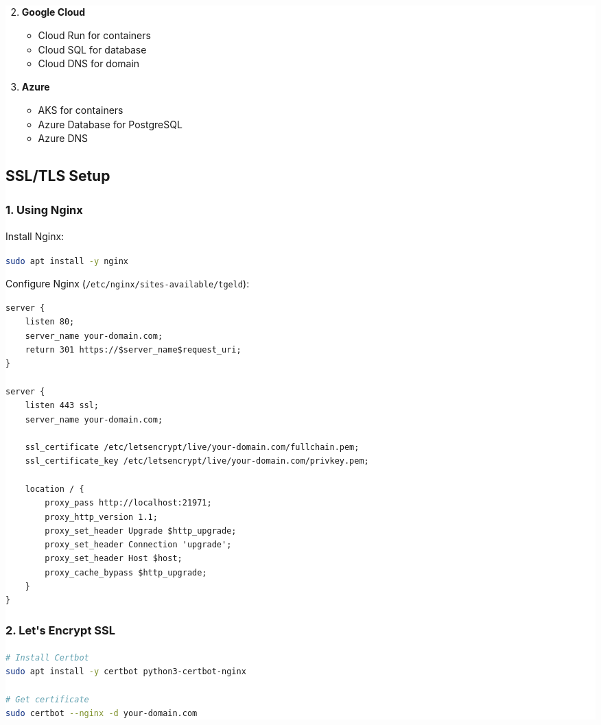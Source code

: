 2. **Google Cloud**
   - Cloud Run for containers
   - Cloud SQL for database
   - Cloud DNS for domain

3. **Azure**
   - AKS for containers
   - Azure Database for PostgreSQL
   - Azure DNS

## SSL/TLS Setup

### 1. Using Nginx

Install Nginx:
```bash
sudo apt install -y nginx
```

Configure Nginx (`/etc/nginx/sites-available/tgeld`):
```nginx
server {
    listen 80;
    server_name your-domain.com;
    return 301 https://$server_name$request_uri;
}

server {
    listen 443 ssl;
    server_name your-domain.com;

    ssl_certificate /etc/letsencrypt/live/your-domain.com/fullchain.pem;
    ssl_certificate_key /etc/letsencrypt/live/your-domain.com/privkey.pem;

    location / {
        proxy_pass http://localhost:21971;
        proxy_http_version 1.1;
        proxy_set_header Upgrade $http_upgrade;
        proxy_set_header Connection 'upgrade';
        proxy_set_header Host $host;
        proxy_cache_bypass $http_upgrade;
    }
}
```

### 2. Let's Encrypt SSL

```bash
# Install Certbot
sudo apt install -y certbot python3-certbot-nginx

# Get certificate
sudo certbot --nginx -d your-domain.com
```
